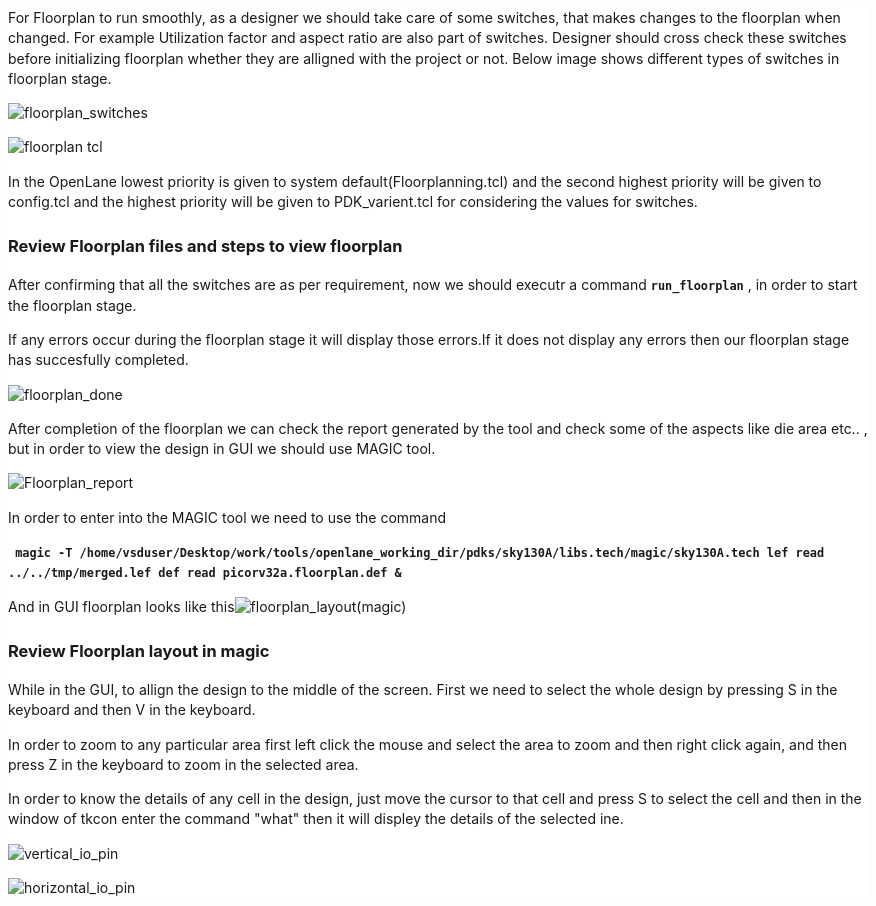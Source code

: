 
For Floorplan to run smoothly, as a designer we should take care of some switches, that makes changes to the floorplan when changed. For example Utilization factor and aspect ratio are also part of switches. Designer should cross check these switches before initializing floorplan whether they are alligned with the project or not. Below image shows different types of switches in floorplan stage.

![floorplan_switches](https://github.com/LefnounSolution/SOC-DESIGN-AND-PLANNING/assets/168015988/e31bdee9-2776-4d28-9e7e-c036b3378b03)


![floorplan tcl](https://github.com/LefnounSolution/SOC-DESIGN-AND-PLANNING/assets/168015988/a666b97c-cb76-4b4e-9c8a-3995db52f61a)

In the OpenLane lowest priority is given to system default(Floorplanning.tcl) and the second highest priority will be given to config.tcl and the highest priority will be given to PDK_varient.tcl for considering the values for switches.


### Review Floorplan files and steps to view floorplan

After confirming that all the switches are as per requirement, now we should executr a command **`run_floorplan`** , in order to start the floorplan stage.

If any errors occur during the floorplan stage it will display those errors.If it does not display any errors then our floorplan stage has succesfully completed.

![floorplan_done](https://github.com/LefnounSolution/SOC-DESIGN-AND-PLANNING/assets/168015988/d8ffd0cf-245b-47e1-b9c9-47b5352811c9)

After completion of the floorplan we can check the report generated by the tool and check some of the aspects like die area etc.. , but in order to view the design in GUI we should use MAGIC tool.

![Floorplan_report](https://github.com/LefnounSolution/SOC-DESIGN-AND-PLANNING/assets/168015988/7b320946-dfe0-4f09-a673-20727517a8a7)

In order to enter into the MAGIC tool we need to use the command

**` magic -T /home/vsduser/Desktop/work/tools/openlane_working_dir/pdks/sky130A/libs.tech/magic/sky130A.tech lef read ../../tmp/merged.lef def read picorv32a.floorplan.def &`**

And in GUI floorplan looks like this![floorplan_layout(magic)](https://github.com/LefnounSolution/SOC-DESIGN-AND-PLANNING/assets/168015988/4abb51b3-dbbf-4abe-bdd5-fe9d1c7557ce)


### Review Floorplan layout in magic

While in the GUI, to allign the design to the middle of the screen. First we need to select the whole design by pressing S in the keyboard and then V in the keyboard.

In order to zoom to any particular area first left click the mouse and select the area to zoom and then right click again, and then press Z in the keyboard to zoom in the selected area.

In order to know the details of any cell in the design, just move the cursor to that cell and press S to select the cell and then in the window of tkcon enter the command "what" then it will displey the details of the selected ine.

![vertical_io_pin](https://github.com/LefnounSolution/SOC-DESIGN-AND-PLANNING/assets/168015988/a28b636e-8614-4f03-85bc-3d715aaab4ec)


![horizontal_io_pin](https://github.com/LefnounSolution/SOC-DESIGN-AND-PLANNING/assets/168015988/b5d1258f-6447-4f2c-9af0-515cc752618e)
